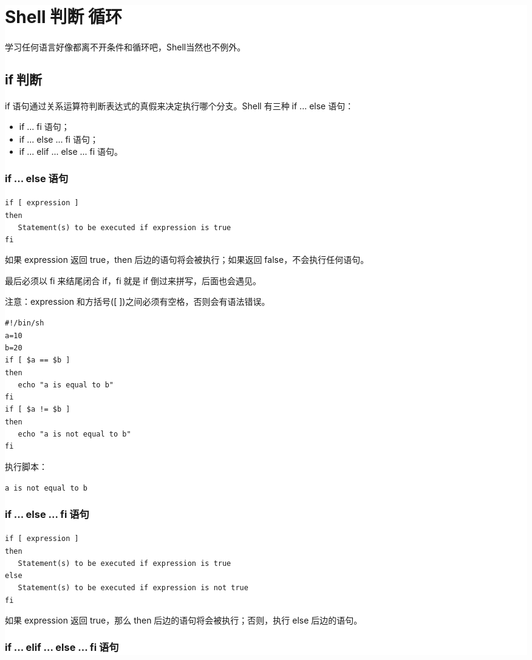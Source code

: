 # Shell 判断 循环

学习任何语言好像都离不开条件和循环吧，Shell当然也不例外。

## if 判断

if 语句通过关系运算符判断表达式的真假来决定执行哪个分支。Shell 有三种 if ... else 语句：

- if ... fi 语句；
- if ... else ... fi 语句；
- if ... elif ... else ... fi 语句。

### if ... else 语句

	if [ expression ]
	then
	   Statement(s) to be executed if expression is true
	fi

如果 expression 返回 true，then 后边的语句将会被执行；如果返回 false，不会执行任何语句。

最后必须以 fi 来结尾闭合 if，fi 就是 if 倒过来拼写，后面也会遇见。

注意：expression 和方括号([ ])之间必须有空格，否则会有语法错误。

	#!/bin/sh
	a=10
	b=20
	if [ $a == $b ]
	then
	   echo "a is equal to b"
	fi
	if [ $a != $b ]
	then
	   echo "a is not equal to b"
	fi

执行脚本：

	a is not equal to b

### if ... else ... fi 语句

	if [ expression ]
	then
	   Statement(s) to be executed if expression is true
	else
	   Statement(s) to be executed if expression is not true
	fi

如果 expression 返回 true，那么 then 后边的语句将会被执行；否则，执行 else 后边的语句。

### if ... elif ... else ... fi 语句
